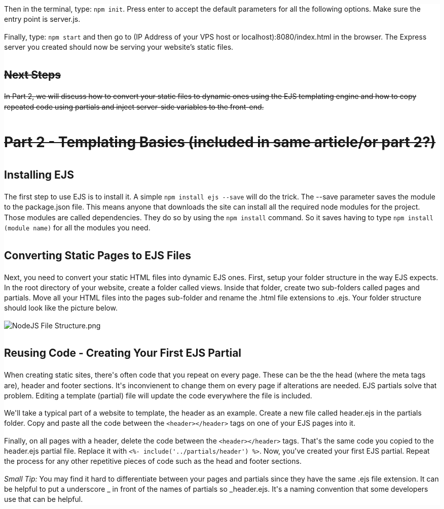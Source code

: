 Then in the terminal, type: `npm init`. Press enter to accept the default parameters for all the following options. Make sure the entry point is server.js. 

Finally, type: `npm start` and then go to (IP Address of your VPS host or localhost):8080/index.html in the browser. The Express server you created should now be serving your website’s static files.

## ~~Next Steps~~

~~In Part 2, we will discuss how to convert your static files to dynamic ones using the EJS templating engine and how to copy repeated code using partials and inject server-side variables to the front-end.~~

# ~~Part 2 - Templating Basics (included in same article/or part 2?)~~

## Installing EJS

The first step to use EJS is to install it. A simple `npm install ejs --save` will do the trick. The --save parameter saves the module to the package.json file. This means anyone that downloads the site can install all the required node modules for the project.  Those modules are called dependencies. They do so by using the `npm install` command. So it saves having to type `npm install (module name)` for all the modules you need.

## Converting Static Pages to EJS Files

Next, you need to convert your static HTML files into dynamic EJS ones. First, setup your folder structure in the way EJS expects. In the root directory of your website, create a folder called views. Inside that folder, create two sub-folders called pages and partials. Move all your HTML files into the pages sub-folder and rename the .html file extensions to .ejs. Your folder structure should look like the picture below.

![NodeJS File Structure.png](img%5CNodeJS%20File%20Structure.png)

## Reusing Code - Creating Your First EJS Partial

When creating static sites, there's often code that you repeat on every page. These can be the the head (where the meta tags are), header and footer sections. It's inconvienent to change them on every page  if alterations are needed.  EJS partials solve that problem. Editing a template (partial) file will update the code everywhere the file is included.

We'll take a typical part of a website to template, the header as an example. Create a new file called header.ejs in the partials folder. Copy and paste all the code between the `<header></header>` tags on one of your EJS pages into it.

Finally, on all pages with a header, delete the code between the `<header></header>` tags. That's the same code you copied to the header.ejs partial file. Replace it with `<%- include('../partials/header') %>`. Now, you've created your first EJS partial. Repeat the process for any other repetitive pieces of code such as the head and footer sections.

*Small Tip:* You may find it hard to differentiate between your pages and partials since they have the same .ejs file extension. It can be helpful to put a underscore _ in front of the names of partials so _header.ejs. It's a naming convention that some developers use that can be helpful.
